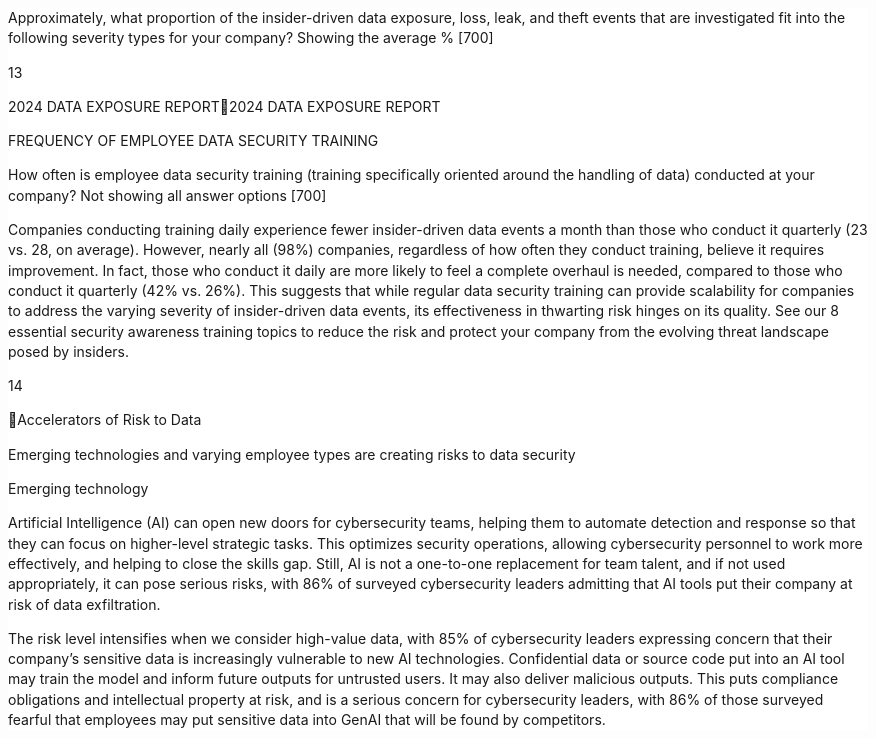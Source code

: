 Approximately, what proportion of the 
insider\-driven data exposure, loss, leak, 
and theft events that are investigated fit into 
the following severity types for your company? 
Showing the average % \[700] 

13

2024 DATA EXPOSURE REPORT2024 DATA EXPOSURE REPORT

FREQUENCY OF EMPLOYEE DATA SECURITY TRAINING

How often is employee data security training (training specifically oriented around the handling of data) 
conducted at your company? Not showing all answer options \[700] 

Companies conducting training daily experience fewer insider\-driven data events a month than 
those who conduct it quarterly (23 vs. 28, on average). However, nearly all (98%) companies, 
regardless of how often they conduct training, believe it requires improvement. In fact, those 
who conduct it daily are more likely to feel a complete overhaul is needed, compared to those 
who conduct it quarterly (42% vs. 26%). This suggests that while regular data security training can 
provide scalability for companies to address the varying severity of insider\-driven data events, 
its effectiveness in thwarting risk hinges on its quality. See our 8 essential security awareness 
training topics to reduce the risk and protect your company from the evolving threat landscape 
posed by insiders.

14

Accelerators of Risk to Data 

Emerging technologies and varying employee types are creating risks to 
data security

Emerging technology 

Artificial Intelligence (AI) can open new doors for cybersecurity teams, helping them to automate 
detection and response so that they can focus on higher\-level strategic tasks. This optimizes security 
operations, allowing cybersecurity personnel to work more effectively, and helping to close the skills 
gap. Still, AI is not a one\-to\-one replacement for team talent, and if not used appropriately, it can pose 
serious risks, with 86% of surveyed cybersecurity leaders admitting that AI tools put their company at 
risk of data exfiltration. 

The risk level intensifies when we consider high\-value data, with 85% of cybersecurity leaders 
expressing concern that their company’s sensitive data is increasingly vulnerable to new AI 
technologies. Confidential data or source code put into an AI tool may train the model and inform future 
outputs for untrusted users. It may also deliver malicious outputs. This puts compliance obligations 
and intellectual property at risk, and is a serious concern for cybersecurity leaders, with 86% of those 
surveyed fearful that employees may put sensitive data into GenAI that will be found by competitors.
